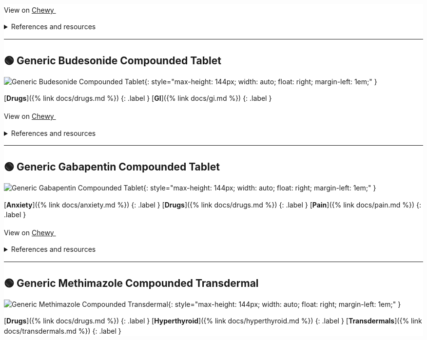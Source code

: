 View on <a href="https://www.chewy.com/dp/300965" class="external" target="_blank">Chewy&nbsp;<svg width="18" height="18" viewBox="0 0 24 24"><use xlink:href="#svg-external-link"></use></svg></a>

<details markdown="block"><summary>References and resources</summary></details>

* * *



## &#x1F7E2; Generic Budesonide Compounded Tablet

![Generic Budesonide Compounded Tablet](https://image.chewy.com/is/image/catalog/546670_MAIN._AC_SL600_V1694631365_.jpg){: style="max-height: 144px; width: auto; float: right; margin-left: 1em;" }

[**Drugs**]({% link docs/drugs.md %})
{: .label }
[**GI**]({% link docs/gi.md %})
{: .label }

View on <a href="https://www.chewy.com/dp/1028494" class="external" target="_blank">Chewy&nbsp;<svg width="18" height="18" viewBox="0 0 24 24"><use xlink:href="#svg-external-link"></use></svg></a>

<details markdown="block"><summary>References and resources</summary></details>

* * *



## &#x1F7E2; Generic Gabapentin Compounded Tablet

![Generic Gabapentin Compounded Tablet](https://image.chewy.com/is/image/catalog/943142_MAIN._AC_SL600_V1714058490_.jpg){: style="max-height: 144px; width: auto; float: right; margin-left: 1em;" }

[**Anxiety**]({% link docs/anxiety.md %})
{: .label }
[**Drugs**]({% link docs/drugs.md %})
{: .label }
[**Pain**]({% link docs/pain.md %})
{: .label }

View on <a href="https://www.chewy.com/dp/1129094" class="external" target="_blank">Chewy&nbsp;<svg width="18" height="18" viewBox="0 0 24 24"><use xlink:href="#svg-external-link"></use></svg></a>

<details markdown="block"><summary>References and resources</summary></details>

* * *



## &#x1F7E2; Generic Methimazole Compounded Transdermal

![Generic Methimazole Compounded Transdermal](https://image.chewy.com/is/image/catalog/246800_MAIN._AC_SL600_V1602709279_.jpg){: style="max-height: 144px; width: auto; float: right; margin-left: 1em;" }

[**Drugs**]({% link docs/drugs.md %})
{: .label }
[**Hyperthyroid**]({% link docs/hyperthyroid.md %})
{: .label }
[**Transdermals**]({% link docs/transdermals.md %})
{: .label }
